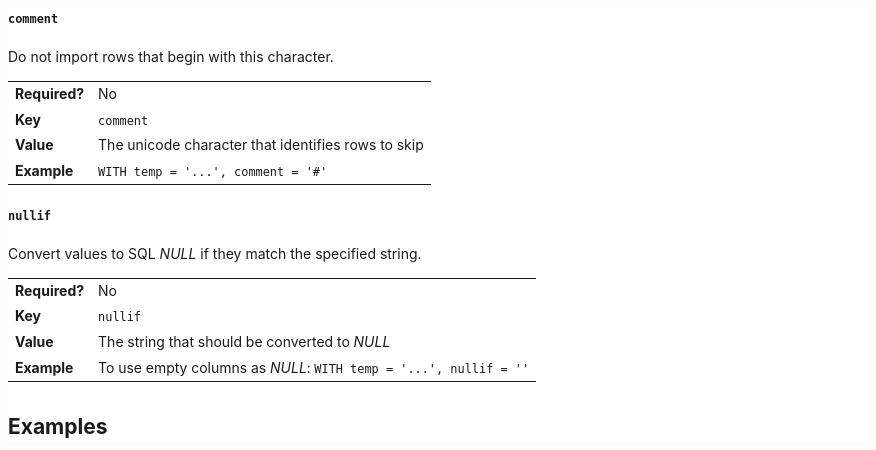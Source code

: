 </table>

#### `comment`

Do not import rows that begin with this character.

<table>
	<tbody>
		<tr>
			<td><strong>Required?</strong></td>
			<td>No</td>
		</tr>
		<tr>
			<td><strong>Key</strong></td>
			<td><code>comment</code></td>
		</tr>
		<tr>
			<td><strong>Value</strong></td>
			<td>The unicode character that identifies rows to skip</td>
		</tr>
		<tr>
			<td><strong>Example</strong></td>
			<td><code>WITH temp = '...', comment = '#'</code></td>
		</tr>
	</tbody>
</table>


#### `nullif`

Convert values to SQL *NULL* if they match the specified string.

<table>
	<tbody>
		<tr>
			<td><strong>Required?</strong></td>
			<td>No</td>
		</tr>
		<tr>
			<td><strong>Key</strong></td>
			<td><code>nullif</code></td>
		</tr>
		<tr>
			<td><strong>Value</strong></td>
			<td>The string that should be converted to <em>NULL</em></td>
		</tr>
		<tr>
			<td><strong>Example</strong></td>
			<td>To use empty columns as <em>NULL</em>: <code>WITH temp = '...', nullif = ''</code></td>
		</tr>
	</tbody>
</table>

## Examples
